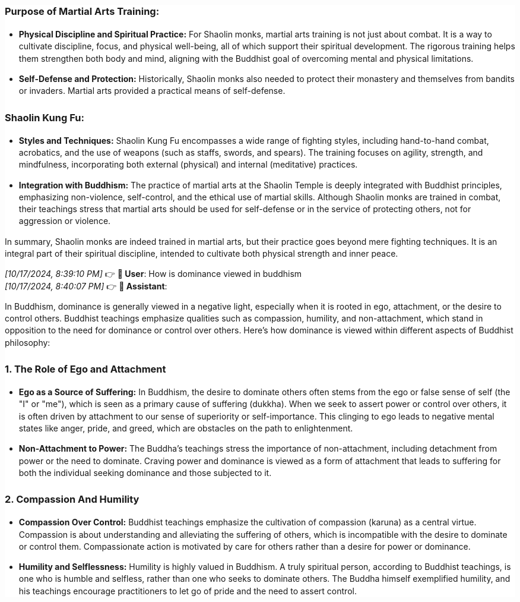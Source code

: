 ### Purpose of Martial Arts Training:
- **Physical Discipline and Spiritual Practice:** For Shaolin monks, martial arts training is not just about combat. It is a way to cultivate discipline, focus, and physical well-being, all of which support their spiritual development. The rigorous training helps them strengthen both body and mind, aligning with the Buddhist goal of overcoming mental and physical limitations.
  
- **Self-Defense and Protection:** Historically, Shaolin monks also needed to protect their monastery and themselves from bandits or invaders. Martial arts provided a practical means of self-defense.

### Shaolin Kung Fu:
- **Styles and Techniques:** Shaolin Kung Fu encompasses a wide range of fighting styles, including hand-to-hand combat, acrobatics, and the use of weapons (such as staffs, swords, and spears). The training focuses on agility, strength, and mindfulness, incorporating both external (physical) and internal (meditative) practices.
  
- **Integration with Buddhism:** The practice of martial arts at the Shaolin Temple is deeply integrated with Buddhist principles, emphasizing non-violence, self-control, and the ethical use of martial skills. Although Shaolin monks are trained in combat, their teachings stress that martial arts should be used for self-defense or in the service of protecting others, not for aggression or violence.

In summary, Shaolin monks are indeed trained in martial arts, but their practice goes beyond mere fighting techniques. It is an integral part of their spiritual discipline, intended to cultivate both physical strength and inner peace.<br>

<i>[10/17/2024, 8:39:10 PM]</i> 👉 <b>👤 User</b>: How is dominance viewed in buddhism<br>
<i>[10/17/2024, 8:40:07 PM]</i> 👉 <b>🤖 Assistant</b>: 

In Buddhism, dominance is generally viewed in a negative light, especially when it is rooted in ego, attachment, or the desire to control others. Buddhist teachings emphasize qualities such as compassion, humility, and non-attachment, which stand in opposition to the need for dominance or control over others. Here’s how dominance is viewed within different aspects of Buddhist philosophy:

### 1. **The Role of Ego and Attachment**
   - **Ego as a Source of Suffering:** In Buddhism, the desire to dominate others often stems from the ego or false sense of self (the "I" or "me"), which is seen as a primary cause of suffering (dukkha). When we seek to assert power or control over others, it is often driven by attachment to our sense of superiority or self-importance. This clinging to ego leads to negative mental states like anger, pride, and greed, which are obstacles on the path to enlightenment.
   
   - **Non-Attachment to Power:** The Buddha’s teachings stress the importance of non-attachment, including detachment from power or the need to dominate. Craving power and dominance is viewed as a form of attachment that leads to suffering for both the individual seeking dominance and those subjected to it.

### 2. **Compassion And Humility**
   - **Compassion Over Control:** Buddhist teachings emphasize the cultivation of compassion (karuna) as a central virtue. Compassion is about understanding and alleviating the suffering of others, which is incompatible with the desire to dominate or control them. Compassionate action is motivated by care for others rather than a desire for power or dominance.
   
   - **Humility and Selflessness:** Humility is highly valued in Buddhism. A truly spiritual person, according to Buddhist teachings, is one who is humble and selfless, rather than one who seeks to dominate others. The Buddha himself exemplified humility, and his teachings encourage practitioners to let go of pride and the need to assert control.
